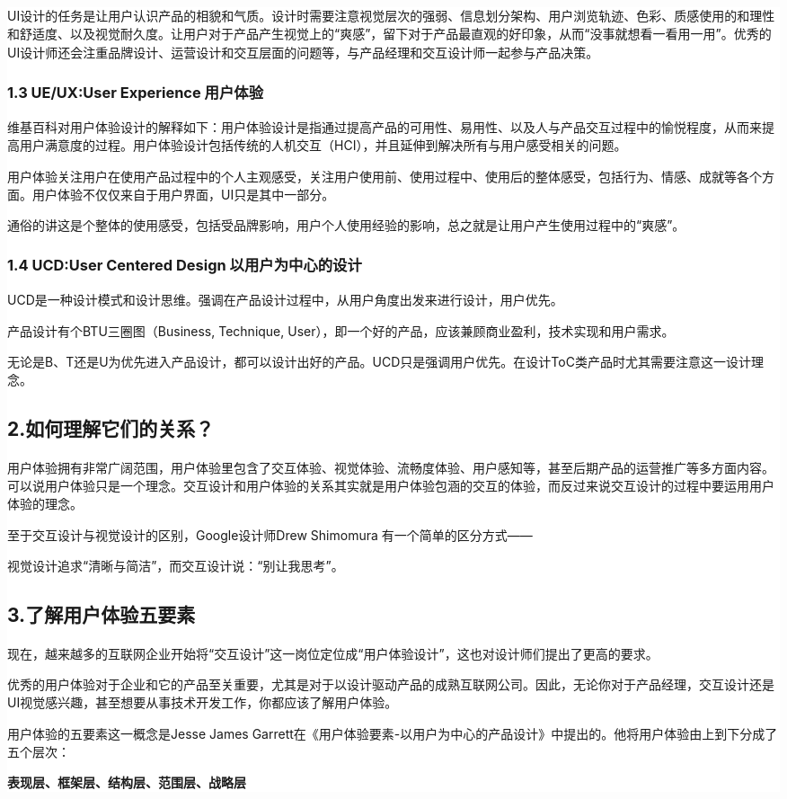 UI设计的任务是让用户认识产品的相貌和气质。设计时需要注意视觉层次的强弱、信息划分架构、用户浏览轨迹、色彩、质感使用的和理性和舒适度、以及视觉耐久度。让用户对于产品产生视觉上的“爽感”，留下对于产品最直观的好印象，从而“没事就想看一看用一用”。优秀的UI设计师还会注重品牌设计、运营设计和交互层面的问题等，与产品经理和交互设计师一起参与产品决策。



### 1.3 UE/UX:User Experience 用户体验

维基百科对用户体验设计的解释如下：用户体验设计是指通过提高产品的可用性、易用性、以及人与产品交互过程中的愉悦程度，从而来提高用户满意度的过程。用户体验设计包括传统的人机交互（HCI），并且延伸到解决所有与用户感受相关的问题。

用户体验关注用户在使用产品过程中的个人主观感受，关注用户使用前、使用过程中、使用后的整体感受，包括行为、情感、成就等各个方面。用户体验不仅仅来自于用户界面，UI只是其中一部分。

通俗的讲这是个整体的使用感受，包括受品牌影响，用户个人使用经验的影响，总之就是让用户产生使用过程中的“爽感”。

 

### 1.4 UCD:User Centered Design 以用户为中心的设计

UCD是一种设计模式和设计思维。强调在产品设计过程中，从用户角度出发来进行设计，用户优先。

产品设计有个BTU三圈图（Business, Technique, User），即一个好的产品，应该兼顾商业盈利，技术实现和用户需求。

无论是B、T还是U为优先进入产品设计，都可以设计出好的产品。UCD只是强调用户优先。在设计ToC类产品时尤其需要注意这一设计理念。

 

## 2.如何理解它们的关系？

用户体验拥有非常广阔范围，用户体验里包含了交互体验、视觉体验、流畅度体验、用户感知等，甚至后期产品的运营推广等多方面内容。可以说用户体验只是一个理念。交互设计和用户体验的关系其实就是用户体验包涵的交互的体验，而反过来说交互设计的过程中要运用用户体验的理念。

至于交互设计与视觉设计的区别，Google设计师Drew Shimomura 有一个简单的区分方式——

视觉设计追求“清晰与简洁”，而交互设计说：“别让我思考”。



## 3.了解用户体验五要素

现在，越来越多的互联网企业开始将“交互设计”这一岗位定位成“用户体验设计”，这也对设计师们提出了更高的要求。

优秀的用户体验对于企业和它的产品至关重要，尤其是对于以设计驱动产品的成熟互联网公司。因此，无论你对于产品经理，交互设计还是UI视觉感兴趣，甚至想要从事技术开发工作，你都应该了解用户体验。

 

用户体验的五要素这一概念是Jesse James Garrett在《用户体验要素-以用户为中心的产品设计》中提出的。他将用户体验由上到下分成了五个层次：



**表现层、框架层、结构层、范围层、战略层**
